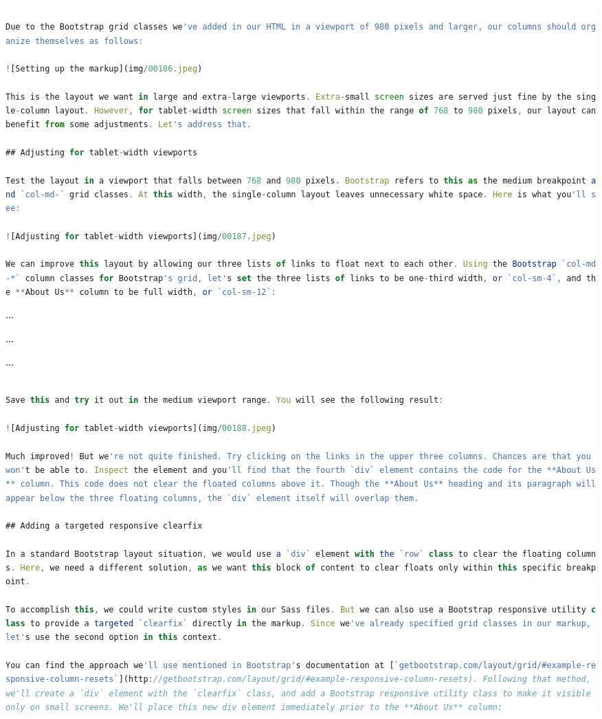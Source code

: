 ```js

Due to the Bootstrap grid classes we've added in our HTML in a viewport of 980 pixels and larger, our columns should organize themselves as follows:

![Setting up the markup](img/00186.jpeg)

This is the layout we want in large and extra-large viewports. Extra-small screen sizes are served just fine by the single-column layout. However, for tablet-width screen sizes that fall within the range of 768 to 980 pixels, our layout can benefit from some adjustments. Let's address that.

## Adjusting for tablet-width viewports

Test the layout in a viewport that falls between 768 and 980 pixels. Bootstrap refers to this as the medium breakpoint and `col-md-` grid classes. At this width, the single-column layout leaves unnecessary white space. Here is what you'll see:

![Adjusting for tablet-width viewports](img/00187.jpeg)

We can improve this layout by allowing our three lists of links to float next to each other. Using the Bootstrap `col-md-*` column classes for Bootstrap's grid, let's set the three lists of links to be one-third width, or `col-sm-4`, and the **About Us** column to be full width, or `col-sm-12`:

```

<div class="col-md-4 col-lg-2">

...

<div class="col-md-4 col-lg-2">

...

<div class="col-md-4 col-lg-2">

...

<div class="about col-xs-12 col-lg-6">

```js

Save this and try it out in the medium viewport range. You will see the following result:

![Adjusting for tablet-width viewports](img/00188.jpeg)

Much improved! But we're not quite finished. Try clicking on the links in the upper three columns. Chances are that you won't be able to. Inspect the element and you'll find that the fourth `div` element contains the code for the **About Us** column. This code does not clear the floated columns above it. Though the **About Us** heading and its paragraph will appear below the three floating columns, the `div` element itself will overlap them.

## Adding a targeted responsive clearfix

In a standard Bootstrap layout situation, we would use a `div` element with the `row` class to clear the floating columns. Here, we need a different solution, as we want this block of content to clear floats only within this specific breakpoint.

To accomplish this, we could write custom styles in our Sass files. But we can also use a Bootstrap responsive utility class to provide a targeted `clearfix` directly in the markup. Since we've already specified grid classes in our markup, let's use the second option in this context.

You can find the approach we'll use mentioned in Bootstrap's documentation at [`getbootstrap.com/layout/grid/#example-responsive-column-resets`](http://getbootstrap.com/layout/grid/#example-responsive-column-resets). Following that method, we'll create a `div` element with the `clearfix` class, and add a Bootstrap responsive utility class to make it visible only on small screens. We'll place this new div element immediately prior to the **About Us** column:

```